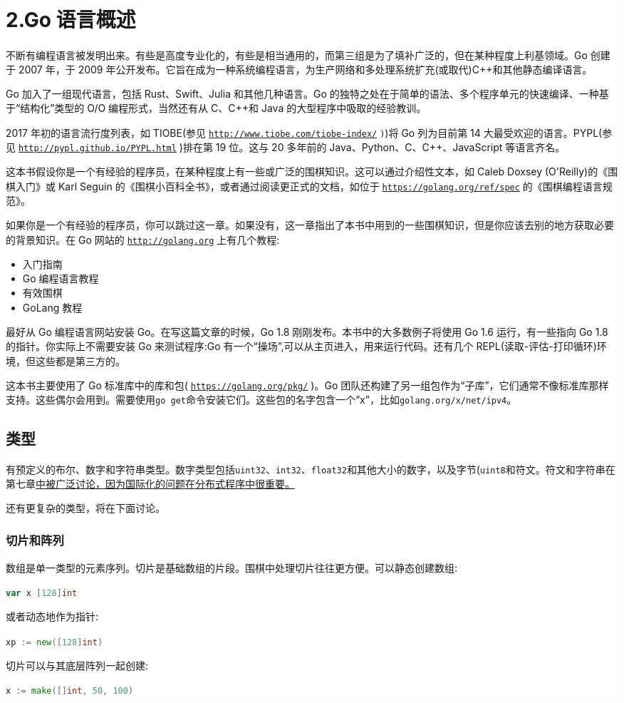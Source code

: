 # 2.Go 语言概述

不断有编程语言被发明出来。有些是高度专业化的，有些是相当通用的，而第三组是为了填补广泛的，但在某种程度上利基领域。Go 创建于 2007 年，于 2009 年公开发布。它旨在成为一种系统编程语言，为生产网络和多处理系统扩充(或取代)C++和其他静态编译语言。

Go 加入了一组现代语言，包括 Rust、Swift、Julia 和其他几种语言。Go 的独特之处在于简单的语法、多个程序单元的快速编译、一种基于“结构化”类型的 O/O 编程形式，当然还有从 C、C++和 Java 的大型程序中吸取的经验教训。

2017 年初的语言流行度列表，如 TIOBE(参见 [`http://www.tiobe.com/tiobe-index/`](http://www.tiobe.com/tiobe-index/) `)`)将 Go 列为目前第 14 大最受欢迎的语言。PYPL(参见 [`http://pypl.github.io/PYPL.html`](http://pypl.github.io/PYPL.html) )排在第 19 位。这与 20 多年前的 Java、Python、C、C++、JavaScript 等语言齐名。

这本书假设你是一个有经验的程序员，在某种程度上有一些或广泛的围棋知识。这可以通过介绍性文本，如 Caleb Doxsey (O'Reilly)的《围棋入门》或 Karl Seguin 的《围棋小百科全书》，或者通过阅读更正式的文档，如位于 [`https://golang.org/ref/spec`](https://golang.org/ref/spec) 的《围棋编程语言规范》。

如果你是一个有经验的程序员，你可以跳过这一章。如果没有，这一章指出了本书中用到的一些围棋知识，但是你应该去别的地方获取必要的背景知识。在 Go 网站的 [`http://golang.org`](http://golang.org) 上有几个教程:

*   入门指南
*   Go 编程语言教程
*   有效围棋
*   GoLang 教程

最好从 Go 编程语言网站安装 Go。在写这篇文章的时候，Go 1.8 刚刚发布。本书中的大多数例子将使用 Go 1.6 运行，有一些指向 Go 1.8 的指针。你实际上不需要安装 Go 来测试程序:Go 有一个“操场”,可以从主页进入，用来运行代码。还有几个 REPL(读取-评估-打印循环)环境，但这些都是第三方的。

这本书主要使用了 Go 标准库中的库和包( [`https://golang.org/pkg/`](https://golang.org/pkg/) )。Go 团队还构建了另一组包作为“子库”，它们通常不像标准库那样支持。这些偶尔会用到。需要使用`go get`命令安装它们。这些包的名字包含一个“x”，比如`golang.org/x/net/ipv4`。

## 类型

有预定义的布尔、数字和字符串类型。数字类型包括`uint32`、`int32`、`float32`和其他大小的数字，以及字节(`uint8`和符文。符文和字符串在第七章[中被广泛讨论，因为国际化的问题在分布式程序中很重要。](07.html)

还有更复杂的类型，将在下面讨论。

### 切片和阵列

数组是单一类型的元素序列。切片是基础数组的片段。围棋中处理切片往往更方便。可以静态创建数组:

```go
var x [128]int

```

或者动态地作为指针:

```go
xp := new([128]int)

```

切片可以与其底层阵列一起创建:

```go
x := make([]int, 50, 100)

```
